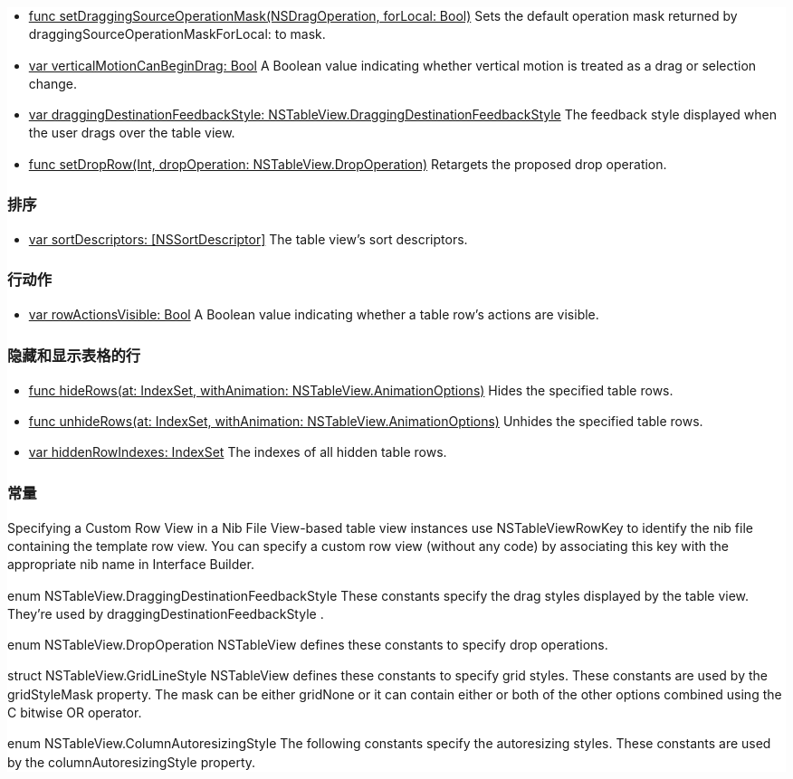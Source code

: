 * [func setDraggingSourceOperationMask(NSDragOperation, forLocal: Bool)]()
Sets the default operation mask returned by draggingSourceOperationMaskForLocal: to mask.

* [var verticalMotionCanBeginDrag: Bool]()
A Boolean value indicating whether vertical motion is treated as a drag or selection change.

* [var draggingDestinationFeedbackStyle: NSTableView.DraggingDestinationFeedbackStyle]()
The feedback style displayed when the user drags over the table view.

* [func setDropRow(Int, dropOperation: NSTableView.DropOperation)]()
Retargets the proposed drop operation.

### 排序

* [var sortDescriptors: [NSSortDescriptor]]()
The table view’s sort descriptors.

### 行动作

* [var rowActionsVisible: Bool]()
A Boolean value indicating whether a table row’s actions are visible.

### 隐藏和显示表格的行

* [func hideRows(at: IndexSet, withAnimation: NSTableView.AnimationOptions)]()
Hides the specified table rows.

* [func unhideRows(at: IndexSet, withAnimation: NSTableView.AnimationOptions)]()
Unhides the specified table rows.

* [var hiddenRowIndexes: IndexSet]()
The indexes of all hidden table rows.

### 常量

Specifying a Custom Row View in a Nib File
View-based table view instances use NSTableViewRowKey to identify the nib file containing the template row view. You can specify a custom row view (without any code) by associating this key with the appropriate nib name in Interface Builder.

enum NSTableView.DraggingDestinationFeedbackStyle
These constants specify the drag styles displayed by the table view. They’re used by 
draggingDestinationFeedbackStyle
.

enum NSTableView.DropOperation
NSTableView defines these constants to specify drop operations.

struct NSTableView.GridLineStyle
NSTableView defines these constants to specify grid styles. These constants are used by the 
gridStyleMask
 property. The mask can be either 
gridNone
 or it can contain either or both of the other options combined using the C bitwise OR operator.

enum NSTableView.ColumnAutoresizingStyle
The following constants specify the autoresizing styles. These constants are used by the 
columnAutoresizingStyle
 property.
